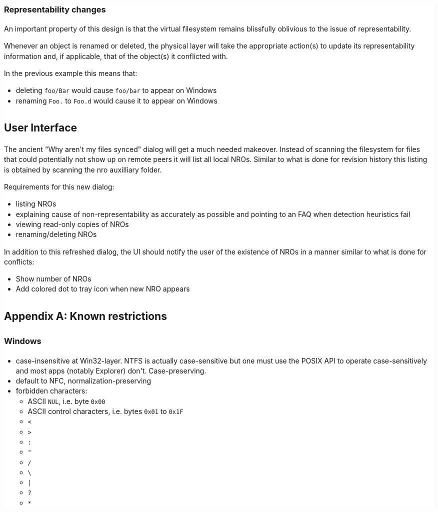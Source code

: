 
### Representability changes

An important property of this design is that the virtual filesystem remains
blissfully oblivious to the issue of representability.

Whenever an object is renamed or deleted, the physical layer will take the
appropriate action(s) to update its representability information and, if
applicable, that of the object(s) it conflicted with.

In the previous example this means that:

  - deleting `foo/Bar` would cause `foo/bar` to appear on Windows
  - renaming `Foo.` to `Foo.d` would cause it to appear on Windows


## User Interface

The ancient "Why aren't my files synced" dialog will get a much needed
makeover. Instead of scanning the filesystem for files that could
potentially not show up on remote peers it will list all local NROs.
Similar to what is done for revision history this listing is obtained
by scanning the nro auxilliary folder.

Requirements for this new dialog:

  - listing NROs
  - explaining cause of non-representability as accurately as possible
    and pointing to an FAQ when detection heuristics fail
  - viewing read-only copies of NROs
  - renaming/deleting NROs

In addition to this refreshed dialog, the UI should notify the user of
the existence of NROs in a manner similar to what is done for conflicts:

  - Show number of NROs
  - Add colored dot to tray icon when new NRO appears


## Appendix A: Known restrictions

### Windows

  - case-insensitive at Win32-layer. NTFS is actually case-sensitive but
    one must use the POSIX API to operate case-sensitively and most apps
    (notably Explorer) don't. Case-preserving.
  - default to NFC, normalization-preserving
  - forbidden characters:
     * ASCII `NUL`, i.e. byte `0x00`
     * ASCII control characters, i.e. bytes `0x01` to `0x1F`
     * `<`
     * `>`
     * `:`
     * `"`
     * `/`
     * `\`
     * `|`
     * `?`
     * `*`
